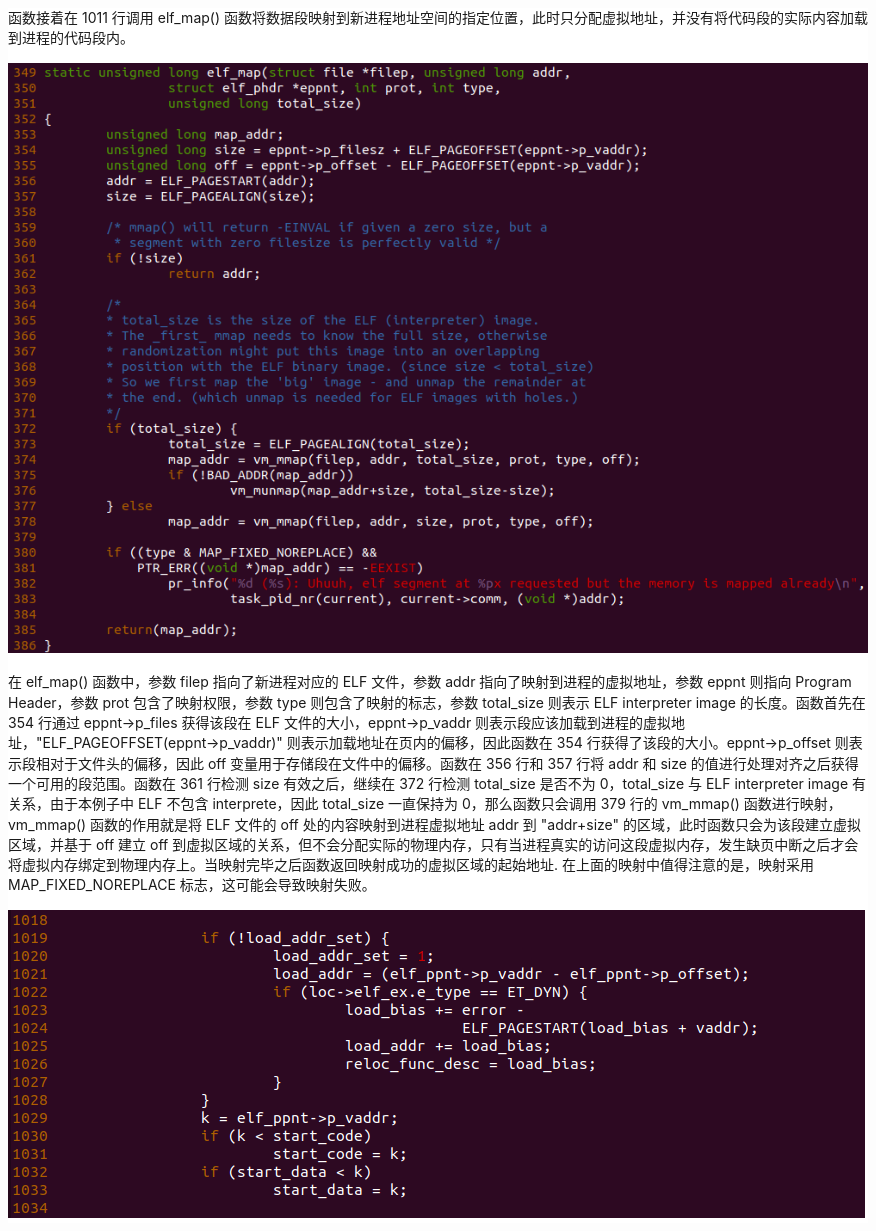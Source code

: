 函数接着在 1011 行调用 elf_map() 函数将数据段映射到新进程地址空间的指定位置，此时只分配虚拟地址，并没有将代码段的实际内容加载到进程的代码段内。

![](/assets/PDB/HK/TH000493.png)

在 elf_map() 函数中，参数 filep 指向了新进程对应的 ELF 文件，参数 addr 指向了映射到进程的虚拟地址，参数 eppnt 则指向 Program Header，参数 prot 包含了映射权限，参数 type 则包含了映射的标志，参数 total_size 则表示 ELF interpreter image 的长度。函数首先在 354 行通过 eppnt->p_files 获得该段在 ELF 文件的大小，eppnt->p_vaddr 则表示段应该加载到进程的虚拟地址，"ELF_PAGEOFFSET(eppnt->p_vaddr)" 则表示加载地址在页内的偏移，因此函数在 354 行获得了该段的大小。eppnt->p_offset 则表示段相对于文件头的偏移，因此 off 变量用于存储段在文件中的偏移。函数在 356 行和 357 行将 addr 和 size 的值进行处理对齐之后获得一个可用的段范围。函数在 361 行检测 size 有效之后，继续在 372 行检测 total_size 是否不为 0，total_size 与 ELF interpreter image 有关系，由于本例子中 ELF 不包含 interprete，因此 total_size 一直保持为 0，那么函数只会调用 379 行的 vm_mmap() 函数进行映射，vm_mmap() 函数的作用就是将 ELF 文件的 off 处的内容映射到进程虚拟地址 addr 到 "addr+size" 的区域，此时函数只会为该段建立虚拟区域，并基于 off 建立 off 到虚拟区域的关系，但不会分配实际的物理内存，只有当进程真实的访问这段虚拟内存，发生缺页中断之后才会将虚拟内存绑定到物理内存上。当映射完毕之后函数返回映射成功的虚拟区域的起始地址. 在上面的映射中值得注意的是，映射采用 MAP_FIXED_NOREPLACE 标志，这可能会导致映射失败。

![](/assets/PDB/HK/TH000494.png)

